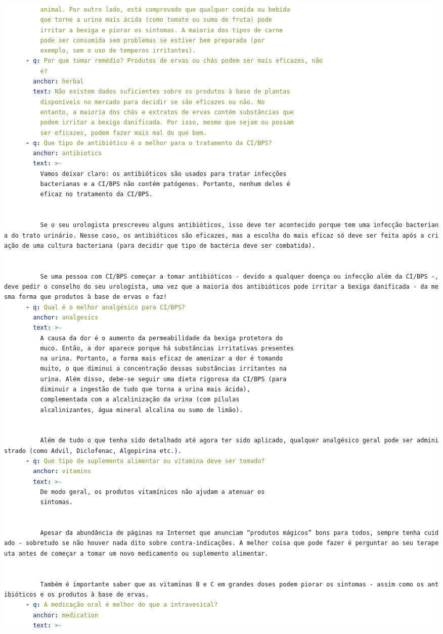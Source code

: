 ```yaml
          animal. Por outro lado, está comprovado que qualquer comida ou bebida
          que torne a urina mais ácida (como tomate ou sumo de fruta) pode
          irritar a bexiga e piorar os sintomas. A maioria dos tipos de carne
          pode ser consumida sem problemas se estiver bem preparada (por
          exemplo, sem o uso de temperos irritantes).
      - q: Por que tomar remédio? Produtos de ervas ou chás podem ser mais eficazes, não
          é?
        anchor: herbal
        text: Não existem dados suficientes sobre os produtos à base de plantas
          disponíveis no mercado para decidir se são eficazes ou não. No
          entanto, a maioria dos chás e extratos de ervas contém substâncias que
          podem irritar a bexiga danificada. Por isso, mesmo que sejam ou possam
          ser eficazes, podem fazer mais mal do que bem.
      - q: Que tipo de antibiótico é o melhor para o tratamento da CI/BPS?
        anchor: antibiotics
        text: >-
          Vamos deixar claro: os antibióticos são usados para tratar infecções
          bacterianas e a CI/BPS não contém patógenos. Portanto, nenhum deles é
          eficaz no tratamento da CI/BPS.


          Se o seu urologista prescreveu alguns antibióticos, isso deve ter acontecido porque tem uma infecção bacteriana do trato urinário. Nesse caso, os antibióticos são eficazes, mas a escolha do mais eficaz só deve ser feita após a criação de uma cultura bacteriana (para decidir que tipo de bactéria deve ser combatida).


          Se uma pessoa com CI/BPS começar a tomar antibióticos - devido a qualquer doença ou infecção além da CI/BPS -, deve pedir o conselho do seu urologista, uma vez que a maioria dos antibióticos pode irritar a bexiga danificada - da mesma forma que produtos à base de ervas o faz!
      - q: Qual é o melhor analgésico para CI/BPS?
        anchor: analgesics
        text: >-
          A causa da dor é o aumento da permeabilidade da bexiga protetora do
          muco. Então, a dor aparece porque há substâncias irritativas presentes
          na urina. Portanto, a forma mais eficaz de amenizar a dor é tomando
          muito, o que diminui a concentração dessas substâncias irritantes na
          urina. Além disso, debe-se seguir uma dieta rigorosa da CI/BPS (para
          diminuir a ingestão de tudo que torna a urina mais ácida),
          complementada com a alcalinização da urina (com pílulas
          alcalinizantes, água mineral alcalina ou sumo de limão).


          Além de tudo o que tenha sido detalhado até agora ter sido aplicado, qualquer analgésico geral pode ser administrado (como Advil, Diclofenac, Algopirina etc.).
      - q: Que tipo de suplemento alimentar ou vitamina deve ser tomado?
        anchor: vitamins
        text: >-
          De modo geral, os produtos vitamínicos não ajudam a atenuar os
          sintomas.


          Apesar da abundância de páginas na Internet que anunciam “produtos mágicos” bons para todos, sempre tenha cuidado - sobretudo se não houver nada dito sobre contra-indicações. A melhor coisa que pode fazer é perguntar ao seu terapeuta antes de começar a tomar um novo medicamento ou suplemento alimentar.


          Também é importante saber que as vitaminas B e C em grandes doses podem piorar os sintomas - assim como os antibióticos e os produtos à base de ervas.
      - q: A medicação oral é melhor do que a intravesical?
        anchor: medication
        text: >-
```
